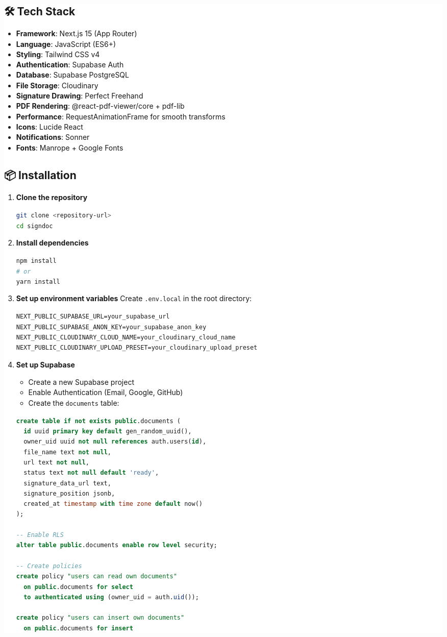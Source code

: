 ## 🛠 **Tech Stack**

- **Framework**: Next.js 15 (App Router)
- **Language**: JavaScript (ES6+)
- **Styling**: Tailwind CSS v4
- **Authentication**: Supabase Auth
- **Database**: Supabase PostgreSQL
- **File Storage**: Cloudinary
- **Signature Drawing**: Perfect Freehand
- **PDF Rendering**: @react-pdf-viewer/core + pdf-lib
- **Performance**: RequestAnimationFrame for smooth transforms
- **Icons**: Lucide React
- **Notifications**: Sonner
- **Fonts**: Manrope + Google Fonts

## 📦 **Installation**

1. **Clone the repository**
   ```bash
   git clone <repository-url>
   cd signdoc
   ```

2. **Install dependencies**
   ```bash
   npm install
   # or
   yarn install
   ```

3. **Set up environment variables**
   Create `.env.local` in the root directory:
   ```env
   NEXT_PUBLIC_SUPABASE_URL=your_supabase_url
   NEXT_PUBLIC_SUPABASE_ANON_KEY=your_supabase_anon_key
   NEXT_PUBLIC_CLOUDINARY_CLOUD_NAME=your_cloudinary_cloud_name
   NEXT_PUBLIC_CLOUDINARY_UPLOAD_PRESET=your_cloudinary_upload_preset
   ```

4. **Set up Supabase**
   - Create a new Supabase project
   - Enable Authentication (Email, Google, GitHub)
   - Create the `documents` table:
   ```sql
   create table if not exists public.documents (
     id uuid primary key default gen_random_uuid(),
     owner_uid uuid not null references auth.users(id),
     file_name text not null,
     url text not null,
     status text not null default 'ready',
     signature_data_url text,
     signature_position jsonb,
     created_at timestamp with time zone default now()
   );
   
   -- Enable RLS
   alter table public.documents enable row level security;
   
   -- Create policies
   create policy "users can read own documents" 
     on public.documents for select 
     to authenticated using (owner_uid = auth.uid());
   
   create policy "users can insert own documents" 
     on public.documents for insert 
   ```